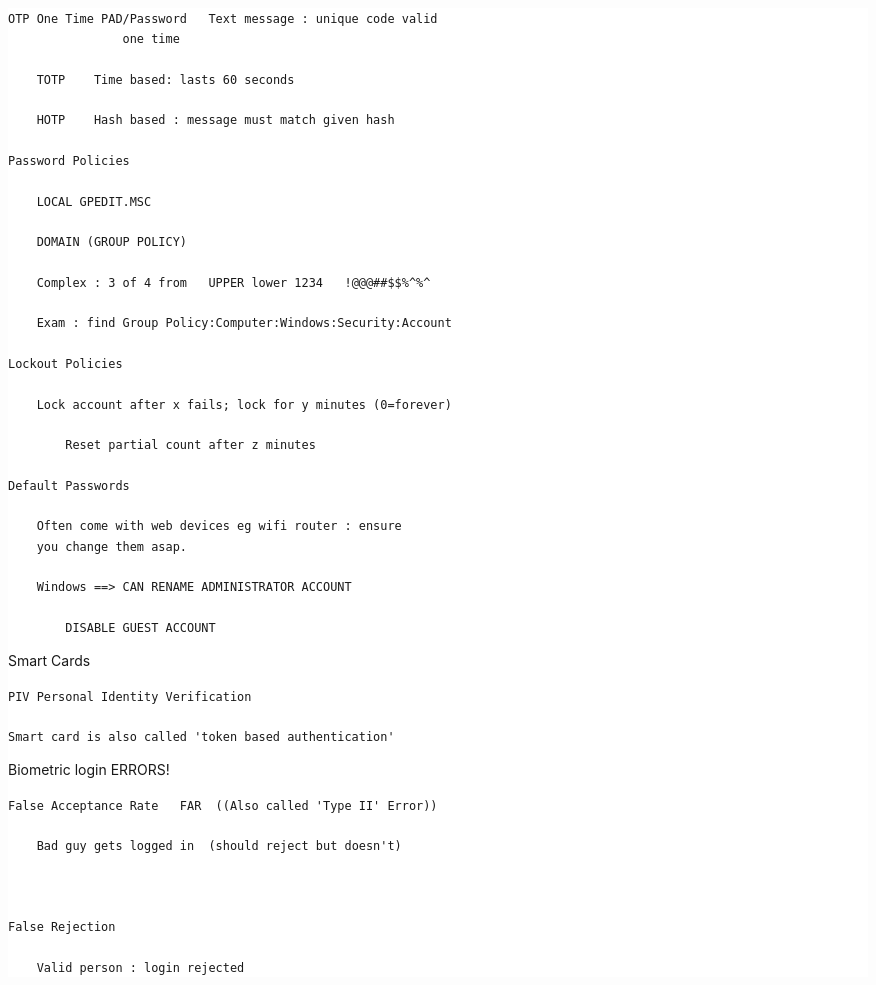 ```
OTP One Time PAD/Password	Text message : unique code valid
				one time

	TOTP	Time based: lasts 60 seconds

	HOTP	Hash based : message must match given hash

Password Policies

	LOCAL GPEDIT.MSC

	DOMAIN (GROUP POLICY)		

	Complex : 3 of 4 from   UPPER lower 1234   !@@@##$$%^%^

	Exam : find Group Policy:Computer:Windows:Security:Account

Lockout Policies	

	Lock account after x fails; lock for y minutes (0=forever)

		Reset partial count after z minutes

Default Passwords

	Often come with web devices eg wifi router : ensure
	you change them asap.

	Windows ==> CAN RENAME ADMINISTRATOR ACCOUNT 

		DISABLE GUEST ACCOUNT

```

Smart Cards

```
PIV Personal Identity Verification

Smart card is also called 'token based authentication'

```

Biometric login ERRORS!

```
False Acceptance Rate   FAR  ((Also called 'Type II' Error))

	Bad guy gets logged in  (should reject but doesn't)	

	

False Rejection

	Valid person : login rejected

```
